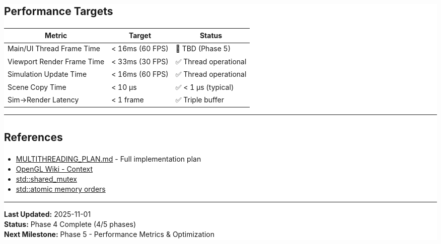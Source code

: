 
## Performance Targets

| Metric | Target | Status |
|--------|--------|--------|
| Main/UI Thread Frame Time | < 16ms (60 FPS) | 🔄 TBD (Phase 5) |
| Viewport Render Frame Time | < 33ms (30 FPS) | ✅ Thread operational |
| Simulation Update Time | < 16ms (60 FPS) | ✅ Thread operational |
| Scene Copy Time | < 10 μs | ✅ < 1 μs (typical) |
| Sim→Render Latency | < 1 frame | ✅ Triple buffer |

---

## References
- [MULTITHREADING_PLAN.md](MULTITHREADING_PLAN.md) - Full implementation plan
- [OpenGL Wiki - Context](https://www.khronos.org/opengl/wiki/OpenGL_Context)
- [std::shared_mutex](https://en.cppreference.com/w/cpp/thread/shared_mutex)
- [std::atomic memory orders](https://en.cppreference.com/w/cpp/atomic/memory_order)

---

**Last Updated:** 2025-11-01  
**Status:** Phase 4 Complete (4/5 phases)  
**Next Milestone:** Phase 5 - Performance Metrics & Optimization
